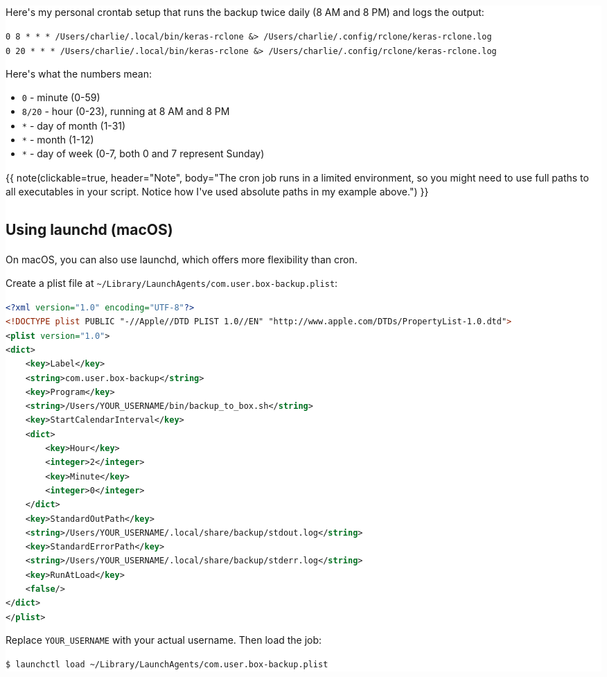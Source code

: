 Here's my personal crontab setup that runs the backup twice daily (8 AM and 8 PM) and logs the output:

```
0 8 * * * /Users/charlie/.local/bin/keras-rclone &> /Users/charlie/.config/rclone/keras-rclone.log
0 20 * * * /Users/charlie/.local/bin/keras-rclone &> /Users/charlie/.config/rclone/keras-rclone.log
```

Here's what the numbers mean:
- `0` - minute (0-59)
- `8/20` - hour (0-23), running at 8 AM and 8 PM
- `*` - day of month (1-31)
- `*` - month (1-12)
- `*` - day of week (0-7, both 0 and 7 represent Sunday)

{{ note(clickable=true, header="Note", body="The cron job runs in a limited environment, so you might need to use full paths to all executables in your script. Notice how I've used absolute paths in my example above.") }}

## Using launchd (macOS)

On macOS, you can also use launchd, which offers more flexibility than cron.

Create a plist file at `~/Library/LaunchAgents/com.user.box-backup.plist`:

```xml
<?xml version="1.0" encoding="UTF-8"?>
<!DOCTYPE plist PUBLIC "-//Apple//DTD PLIST 1.0//EN" "http://www.apple.com/DTDs/PropertyList-1.0.dtd">
<plist version="1.0">
<dict>
    <key>Label</key>
    <string>com.user.box-backup</string>
    <key>Program</key>
    <string>/Users/YOUR_USERNAME/bin/backup_to_box.sh</string>
    <key>StartCalendarInterval</key>
    <dict>
        <key>Hour</key>
        <integer>2</integer>
        <key>Minute</key>
        <integer>0</integer>
    </dict>
    <key>StandardOutPath</key>
    <string>/Users/YOUR_USERNAME/.local/share/backup/stdout.log</string>
    <key>StandardErrorPath</key>
    <string>/Users/YOUR_USERNAME/.local/share/backup/stderr.log</string>
    <key>RunAtLoad</key>
    <false/>
</dict>
</plist>
```

Replace `YOUR_USERNAME` with your actual username. Then load the job:

```bash
$ launchctl load ~/Library/LaunchAgents/com.user.box-backup.plist
```

